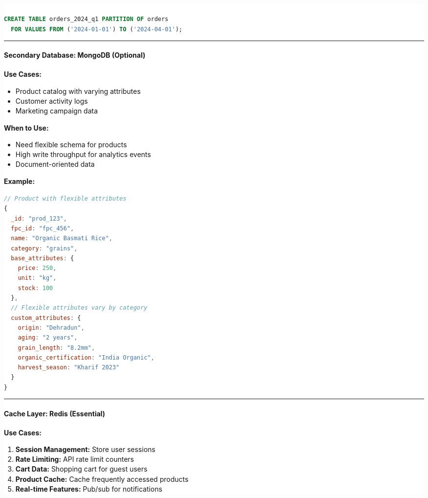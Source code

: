 ```sql

CREATE TABLE orders_2024_q1 PARTITION OF orders
  FOR VALUES FROM ('2024-01-01') TO ('2024-04-01');
```

---

#### **Secondary Database: MongoDB (Optional)**

**Use Cases:**
- Product catalog with varying attributes
- Customer activity logs
- Marketing campaign data

**When to Use:**
- Need flexible schema for products
- High write throughput for analytics events
- Document-oriented data

**Example:**
```javascript
// Product with flexible attributes
{
  _id: "prod_123",
  fpc_id: "fpc_456",
  name: "Organic Basmati Rice",
  category: "grains",
  base_attributes: {
    price: 250,
    unit: "kg",
    stock: 100
  },
  // Flexible attributes vary by category
  custom_attributes: {
    origin: "Dehradun",
    aging: "2 years",
    grain_length: "8.2mm",
    organic_certification: "India Organic",
    harvest_season: "Kharif 2023"
  }
}
```

---

#### **Cache Layer: Redis (Essential)**

**Use Cases:**
1. **Session Management:** Store user sessions
2. **Rate Limiting:** API rate limit counters
3. **Cart Data:** Shopping cart for guest users
4. **Product Cache:** Cache frequently accessed products
5. **Real-time Features:** Pub/sub for notifications

